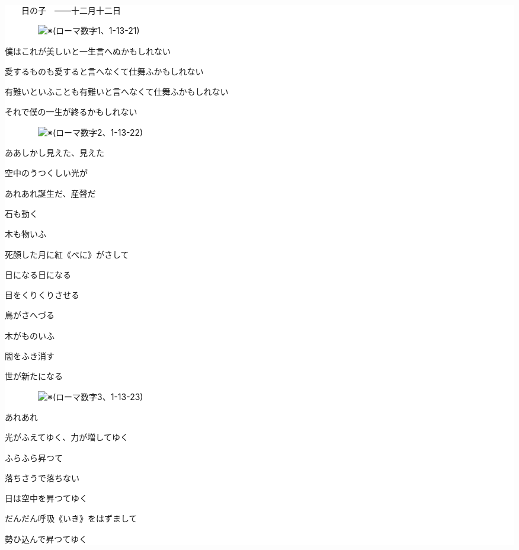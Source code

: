 

　　日の子　――十二月十二日



　　　　![※(ローマ数字1、1-13-21)](https://www.aozora.gr.jp/cards/000754/files/../../../gaiji/1-13/1-13-21.png)



僕はこれが美しいと一生言へぬかもしれない

愛するものも愛すると言へなくて仕舞ふかもしれない

有難いといふことも有難いと言へなくて仕舞ふかもしれない

それで僕の一生が終るかもしれない



　　　　![※(ローマ数字2、1-13-22)](https://www.aozora.gr.jp/cards/000754/files/../../../gaiji/1-13/1-13-22.png)



ああしかし見えた、見えた

空中のうつくしい光が

あれあれ誕生だ、産聲だ

石も動く

木も物いふ

死顏した月に紅《べに》がさして

日になる日になる

目をくりくりさせる

鳥がさへづる

木がものいふ

闇をふき消す

世が新たになる



　　　　![※(ローマ数字3、1-13-23)](https://www.aozora.gr.jp/cards/000754/files/../../../gaiji/1-13/1-13-23.png)



あれあれ

光がふえてゆく、力が増してゆく

ふらふら昇つて

落ちさうで落ちない

日は空中を昇つてゆく

だんだん呼吸《いき》をはずまして

勢ひ込んで昇つてゆく
